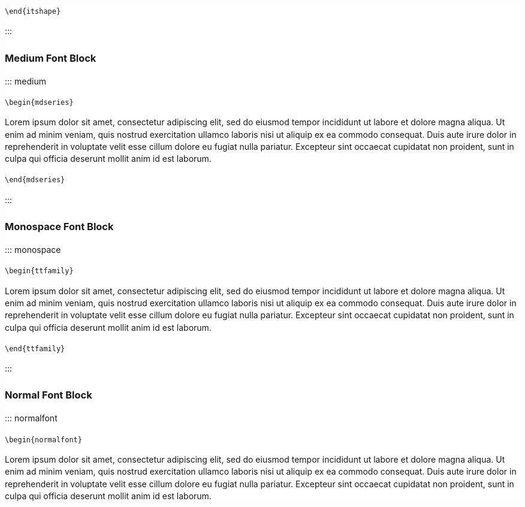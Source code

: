 ```{=latex}
\end{itshape}
```
:::

### Medium Font Block

::: medium
```{=latex}
\begin{mdseries}
```
Lorem ipsum dolor sit amet, consectetur adipiscing elit, sed do eiusmod
tempor incididunt ut labore et dolore magna aliqua. Ut enim ad minim
veniam, quis nostrud exercitation ullamco laboris nisi ut aliquip ex ea
commodo consequat. Duis aute irure dolor in reprehenderit in voluptate
velit esse cillum dolore eu fugiat nulla pariatur. Excepteur sint
occaecat cupidatat non proident, sunt in culpa qui officia deserunt
mollit anim id est laborum.

```{=latex}
\end{mdseries}
```
:::

### Monospace Font Block

::: monospace
```{=latex}
\begin{ttfamily}
```
Lorem ipsum dolor sit amet, consectetur adipiscing elit, sed do eiusmod
tempor incididunt ut labore et dolore magna aliqua. Ut enim ad minim
veniam, quis nostrud exercitation ullamco laboris nisi ut aliquip ex ea
commodo consequat. Duis aute irure dolor in reprehenderit in voluptate
velit esse cillum dolore eu fugiat nulla pariatur. Excepteur sint
occaecat cupidatat non proident, sunt in culpa qui officia deserunt
mollit anim id est laborum.

```{=latex}
\end{ttfamily}
```
:::

### Normal Font Block

::: normalfont
```{=latex}
\begin{normalfont}
```
Lorem ipsum dolor sit amet, consectetur adipiscing elit, sed do eiusmod
tempor incididunt ut labore et dolore magna aliqua. Ut enim ad minim
veniam, quis nostrud exercitation ullamco laboris nisi ut aliquip ex ea
commodo consequat. Duis aute irure dolor in reprehenderit in voluptate
velit esse cillum dolore eu fugiat nulla pariatur. Excepteur sint
occaecat cupidatat non proident, sunt in culpa qui officia deserunt
mollit anim id est laborum.
